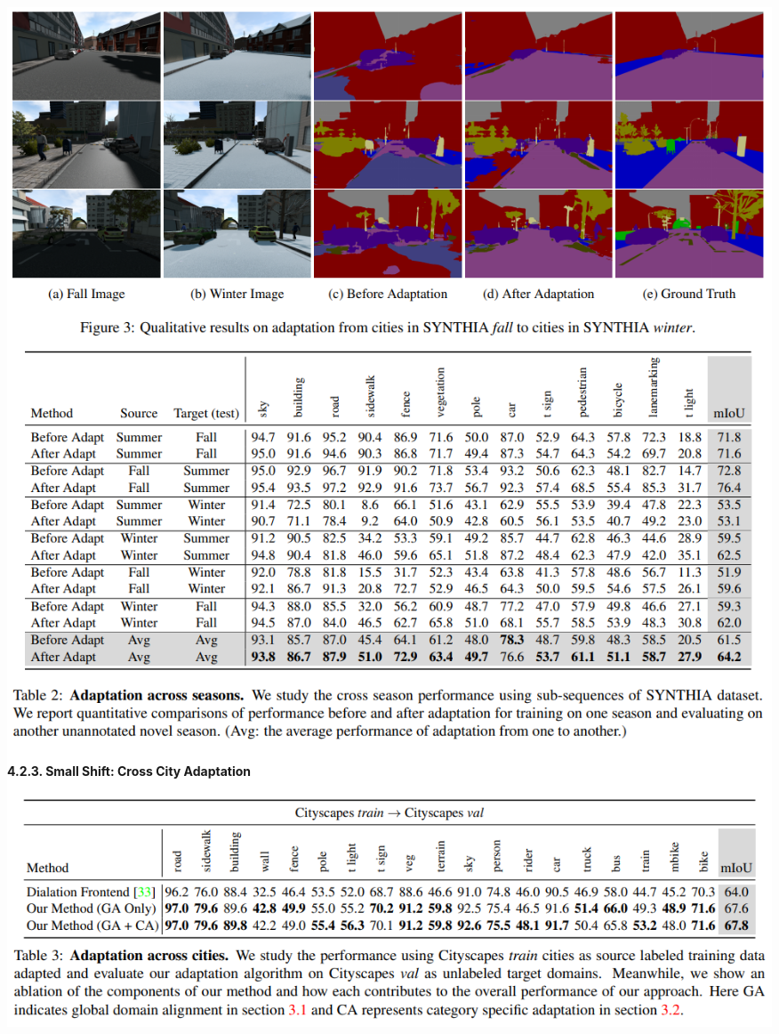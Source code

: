 ![img9](https://raw.githubusercontent.com/ReaperMaKNaE/reapermaknae.github.io/main/assets/img/20210427-9.PNG)

__4.2.3. Small Shift: Cross City Adaptation__

![img10](https://raw.githubusercontent.com/ReaperMaKNaE/reapermaknae.github.io/main/assets/img/20210427-10.PNG)

